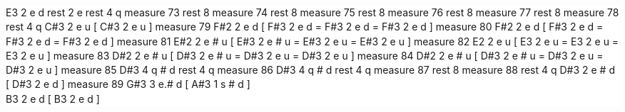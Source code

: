 E3     2        e     d
rest   2        e
rest   4        q
measure 73
rest   8
measure 74
rest   8
measure 75
rest   8
measure 76
rest   8
measure 77
rest   8
measure 78
rest   4        q
C#3    2        e     u  [
C#3    2        e     u  ]
measure 79
F#2    2        e     d  [
F#3    2        e     d  =
F#3    2        e     d  =
F#3    2        e     d  ]
measure 80
F#2    2        e     d  [
F#3    2        e     d  =
F#3    2        e     d  =
F#3    2        e     d  ]
measure 81
E#2    2        e #   u  [
E#3    2        e #   u  =
E#3    2        e     u  =
E#3    2        e     u  ]
measure 82
E2     2        e     u  [
E3     2        e     u  =
E3     2        e     u  =
E3     2        e     u  ]
measure 83
D#2    2        e #   u  [
D#3    2        e #   u  =
D#3    2        e     u  =
D#3    2        e     u  ]
measure 84
D#2    2        e #   u  [
D#3    2        e #   u  =
D#3    2        e     u  =
D#3    2        e     u  ]
measure 85
D#3    4        q #   d
rest   4        q
measure 86
D#3    4        q #   d
rest   4        q
measure 87
rest   8
measure 88
rest   4        q
D#3    2        e #   d  [
D#3    2        e     d  ]
measure 89
G#3    3        e.#   d  [
A#3    1        s #   d  ]\
B3     2        e     d  [
B3     2        e     d  ]